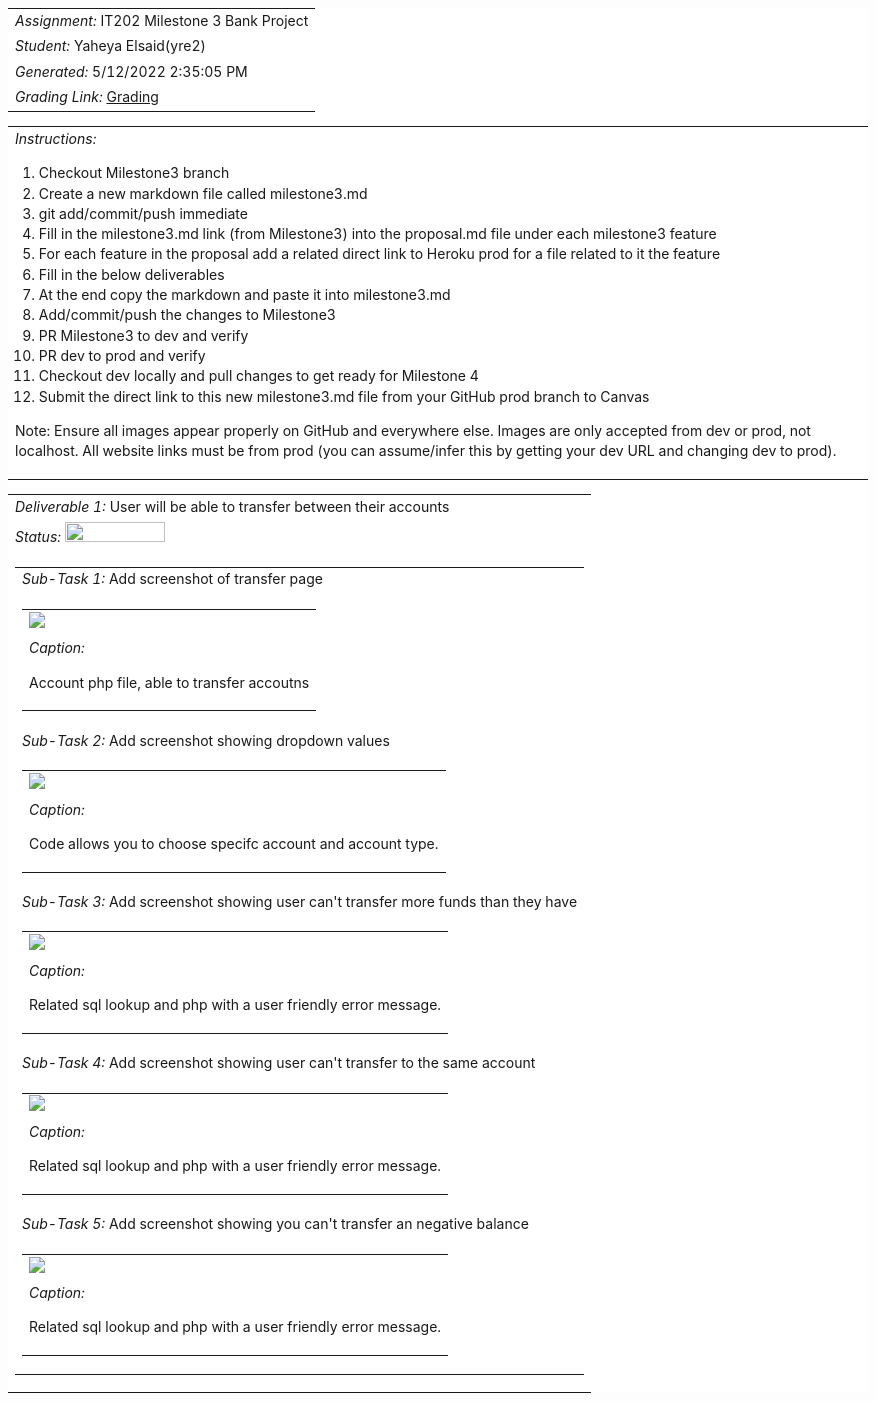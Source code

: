 <table><tr><td> <em>Assignment: </em> IT202 Milestone 3 Bank Project</td></tr>
<tr><td> <em>Student: </em> Yaheya Elsaid(yre2)</td></tr>
<tr><td> <em>Generated: </em> 5/12/2022 2:35:05 PM</td></tr>
<tr><td> <em>Grading Link: </em> <a rel="noreferrer noopener" href="https://learn.ethereallab.app/homework/IT202-002-S22/it202-milestone-3-bank-project/grade/yre2" target="_blank">Grading</a></td></tr></table>
<table><tr><td> <em>Instructions: </em> <ol>
<li>Checkout Milestone3 branch </li>
<li>Create a new markdown file called milestone3.md</li>
<li>git add/commit/push immediate</li>
<li>Fill in the milestone3.md link (from Milestone3) into the proposal.md file under each milestone3 feature</li>
<li>For each feature in the proposal add a related direct link to Heroku prod for a file related to it the feature</li>
<li>Fill in the below deliverables</li>
<li>At the end copy the markdown and paste it into milestone3.md</li>
<li>Add/commit/push the changes to Milestone3</li>
<li>PR Milestone3 to dev and verify</li>
<li>PR dev to prod and verify</li>
<li>Checkout dev locally and pull changes to get ready for Milestone 4</li>
<li>Submit the direct link to this new milestone3.md file from your GitHub prod branch to Canvas</li>
</ol>
<p>Note: Ensure all images appear properly on GitHub and everywhere else.
Images are only accepted from dev or prod, not localhost.
All website links must be from prod (you can assume/infer this by getting your dev URL and changing dev to prod). </p>
</td></tr></table>
<table><tr><td> <em>Deliverable 1: </em> User will be able to transfer between their accounts </td></tr><tr><td><em>Status: </em> <img width="100" height="20" src="https://via.placeholder.com/400x120/009955/fff?text=Complete"></td></tr>
<tr><td><table><tr><td> <em>Sub-Task 1: </em> Add screenshot of transfer page</td></tr>
<tr><td><table><tr><td><img width="768px" src="https://user-images.githubusercontent.com/98475508/168138523-d11000e8-5c62-46c2-aaae-57b213491d7c.png"/></td></tr>
<tr><td> <em>Caption:</em> <p>Account php file, able to transfer accoutns<br></p>
</td></tr>
</table></td></tr>
<tr><td> <em>Sub-Task 2: </em> Add screenshot showing dropdown values</td></tr>
<tr><td><table><tr><td><img width="768px" src="https://user-images.githubusercontent.com/98475508/168138647-40266f0f-d1d2-4121-9735-23f2a4b0a477.png"/></td></tr>
<tr><td> <em>Caption:</em> <p>Code allows you to choose specifc account and account type.<br></p>
</td></tr>
</table></td></tr>
<tr><td> <em>Sub-Task 3: </em> Add screenshot showing user can't transfer more funds than they have</td></tr>
<tr><td><table><tr><td><img width="768px" src="https://user-images.githubusercontent.com/98475508/168138844-02214282-65e1-481e-a2f9-5278fae6d245.png"/></td></tr>
<tr><td> <em>Caption:</em> <p>Related sql lookup and php with a user friendly error message.<br></p>
</td></tr>
</table></td></tr>
<tr><td> <em>Sub-Task 4: </em> Add screenshot showing user can't transfer to the same account</td></tr>
<tr><td><table><tr><td><img width="768px" src="https://user-images.githubusercontent.com/98475508/168138844-02214282-65e1-481e-a2f9-5278fae6d245.png"/></td></tr>
<tr><td> <em>Caption:</em> <p>Related sql lookup and php with a user friendly error message.<br></p>
</td></tr>
</table></td></tr>
<tr><td> <em>Sub-Task 5: </em> Add screenshot showing you can't transfer an negative balance</td></tr>
<tr><td><table><tr><td><img width="768px" src="https://user-images.githubusercontent.com/98475508/168138844-02214282-65e1-481e-a2f9-5278fae6d245.png"/></td></tr>
<tr><td> <em>Caption:</em> <p>Related sql lookup and php with a user friendly error message.<br></p>
</td></tr>
</table></td></tr>
